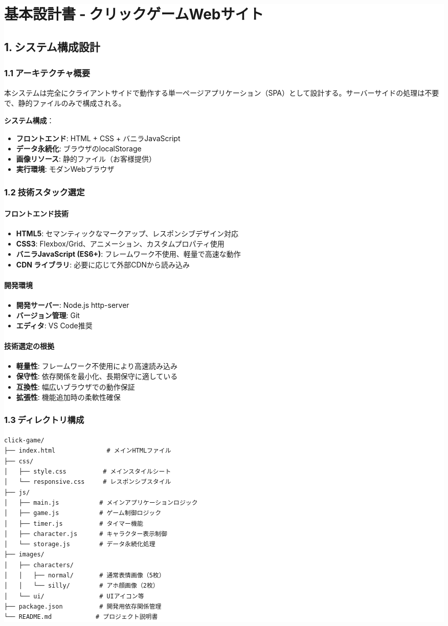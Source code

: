 # 基本設計書 - クリックゲームWebサイト

## 1. システム構成設計

### 1.1 アーキテクチャ概要

本システムは完全にクライアントサイドで動作する単一ページアプリケーション（SPA）として設計する。サーバーサイドの処理は不要で、静的ファイルのみで構成される。

**システム構成**：
- **フロントエンド**: HTML + CSS + バニラJavaScript
- **データ永続化**: ブラウザのlocalStorage
- **画像リソース**: 静的ファイル（お客様提供）
- **実行環境**: モダンWebブラウザ

### 1.2 技術スタック選定

#### フロントエンド技術
- **HTML5**: セマンティックなマークアップ、レスポンシブデザイン対応
- **CSS3**: Flexbox/Grid、アニメーション、カスタムプロパティ使用
- **バニラJavaScript (ES6+)**: フレームワーク不使用、軽量で高速な動作
- **CDN ライブラリ**: 必要に応じて外部CDNから読み込み

#### 開発環境
- **開発サーバー**: Node.js http-server
- **バージョン管理**: Git
- **エディタ**: VS Code推奨

#### 技術選定の根拠
- **軽量性**: フレームワーク不使用により高速読み込み
- **保守性**: 依存関係を最小化、長期保守に適している
- **互換性**: 幅広いブラウザでの動作保証
- **拡張性**: 機能追加時の柔軟性確保

### 1.3 ディレクトリ構成

```
click-game/
├── index.html              # メインHTMLファイル
├── css/
│   ├── style.css          # メインスタイルシート
│   └── responsive.css     # レスポンシブスタイル
├── js/
│   ├── main.js           # メインアプリケーションロジック
│   ├── game.js           # ゲーム制御ロジック
│   ├── timer.js          # タイマー機能
│   ├── character.js      # キャラクター表示制御
│   └── storage.js        # データ永続化処理
├── images/
│   ├── characters/
│   │   ├── normal/       # 通常表情画像（5枚）
│   │   └── silly/        # アホ顔画像（2枚）
│   └── ui/               # UIアイコン等
├── package.json          # 開発用依存関係管理
└── README.md            # プロジェクト説明書
```
